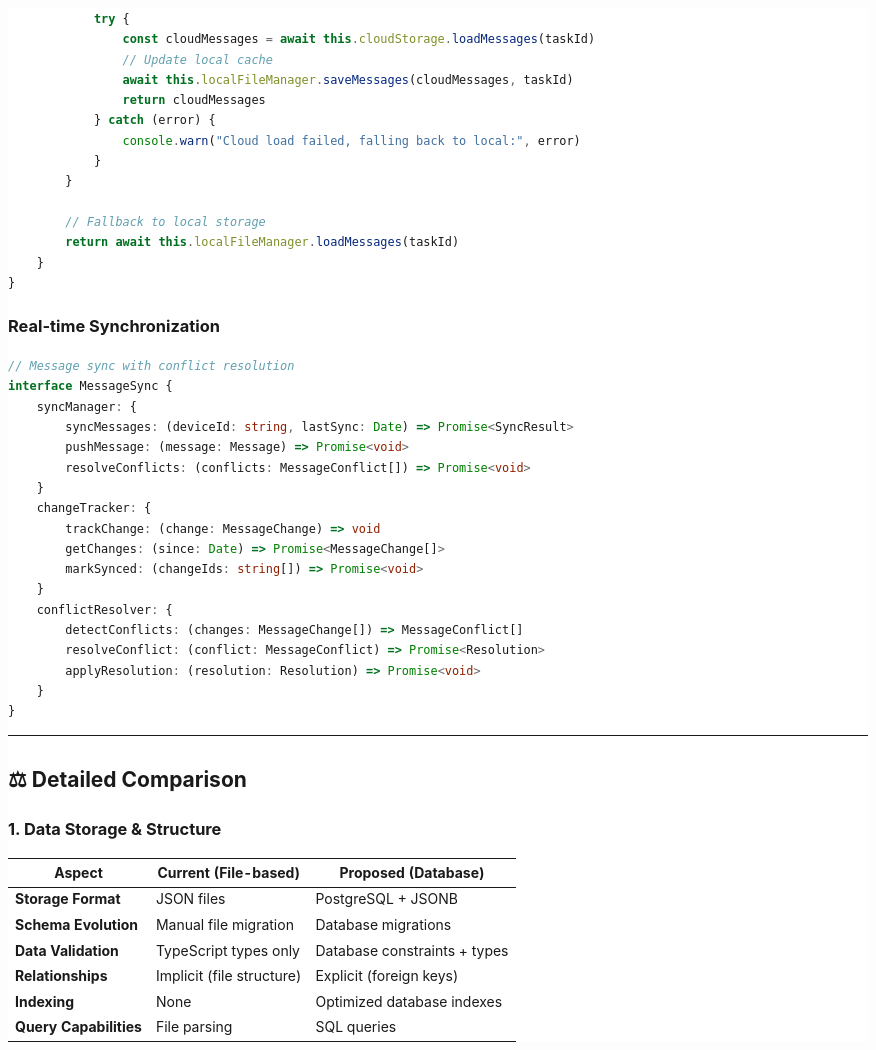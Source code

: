 ```typescript
			try {
				const cloudMessages = await this.cloudStorage.loadMessages(taskId)
				// Update local cache
				await this.localFileManager.saveMessages(cloudMessages, taskId)
				return cloudMessages
			} catch (error) {
				console.warn("Cloud load failed, falling back to local:", error)
			}
		}

		// Fallback to local storage
		return await this.localFileManager.loadMessages(taskId)
	}
}
```

### **Real-time Synchronization**

```typescript
// Message sync with conflict resolution
interface MessageSync {
	syncManager: {
		syncMessages: (deviceId: string, lastSync: Date) => Promise<SyncResult>
		pushMessage: (message: Message) => Promise<void>
		resolveConflicts: (conflicts: MessageConflict[]) => Promise<void>
	}
	changeTracker: {
		trackChange: (change: MessageChange) => void
		getChanges: (since: Date) => Promise<MessageChange[]>
		markSynced: (changeIds: string[]) => Promise<void>
	}
	conflictResolver: {
		detectConflicts: (changes: MessageChange[]) => MessageConflict[]
		resolveConflict: (conflict: MessageConflict) => Promise<Resolution>
		applyResolution: (resolution: Resolution) => Promise<void>
	}
}
```

---

## ⚖️ **Detailed Comparison**

### **1. Data Storage & Structure**

| Aspect                 | Current (File-based)      | Proposed (Database)          |
| ---------------------- | ------------------------- | ---------------------------- |
| **Storage Format**     | JSON files                | PostgreSQL + JSONB           |
| **Schema Evolution**   | Manual file migration     | Database migrations          |
| **Data Validation**    | TypeScript types only     | Database constraints + types |
| **Relationships**      | Implicit (file structure) | Explicit (foreign keys)      |
| **Indexing**           | None                      | Optimized database indexes   |
| **Query Capabilities** | File parsing              | SQL queries                  |
